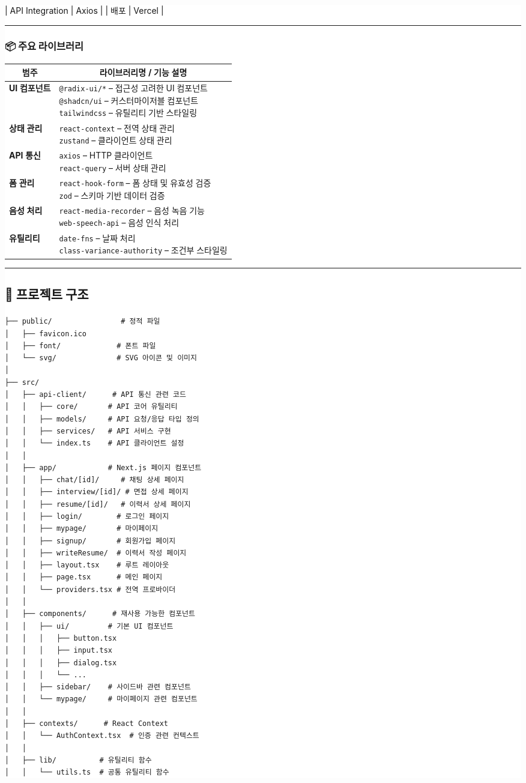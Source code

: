 | API Integration | Axios |
| 배포 | Vercel |

---

### 📦 주요 라이브러리

| 범주 | 라이브러리명 / 기능 설명 |
|-----|-----------------------|
| **UI 컴포넌트** | `@radix-ui/*` – 접근성 고려한 UI 컴포넌트<br>`@shadcn/ui` – 커스터마이저블 컴포넌트<br>`tailwindcss` – 유틸리티 기반 스타일링 |
| **상태 관리** | `react-context` – 전역 상태 관리<br>`zustand` – 클라이언트 상태 관리 |
| **API 통신** | `axios` – HTTP 클라이언트<br>`react-query` – 서버 상태 관리 |
| **폼 관리** | `react-hook-form` – 폼 상태 및 유효성 검증<br>`zod` – 스키마 기반 데이터 검증 |
| **음성 처리** | `react-media-recorder` – 음성 녹음 기능<br>`web-speech-api` – 음성 인식 처리 |
| **유틸리티** | `date-fns` – 날짜 처리<br>`class-variance-authority` – 조건부 스타일링 |

---

## 📁 프로젝트 구조
```
├── public/                # 정적 파일
│   ├── favicon.ico
│   ├── font/             # 폰트 파일
│   └── svg/              # SVG 아이콘 및 이미지
│
├── src/
│   ├── api-client/      # API 통신 관련 코드
│   │   ├── core/       # API 코어 유틸리티
│   │   ├── models/     # API 요청/응답 타입 정의
│   │   ├── services/   # API 서비스 구현
│   │   └── index.ts    # API 클라이언트 설정
│   │
│   ├── app/            # Next.js 페이지 컴포넌트
│   │   ├── chat/[id]/     # 채팅 상세 페이지
│   │   ├── interview/[id]/ # 면접 상세 페이지
│   │   ├── resume/[id]/   # 이력서 상세 페이지
│   │   ├── login/        # 로그인 페이지
│   │   ├── mypage/       # 마이페이지
│   │   ├── signup/       # 회원가입 페이지
│   │   ├── writeResume/  # 이력서 작성 페이지
│   │   ├── layout.tsx    # 루트 레이아웃
│   │   ├── page.tsx      # 메인 페이지
│   │   └── providers.tsx # 전역 프로바이더
│   │
│   ├── components/      # 재사용 가능한 컴포넌트
│   │   ├── ui/         # 기본 UI 컴포넌트
│   │   │   ├── button.tsx
│   │   │   ├── input.tsx
│   │   │   ├── dialog.tsx
│   │   │   └── ...
│   │   ├── sidebar/    # 사이드바 관련 컴포넌트
│   │   └── mypage/     # 마이페이지 관련 컴포넌트
│   │
│   ├── contexts/      # React Context
│   │   └── AuthContext.tsx  # 인증 관련 컨텍스트
│   │
│   ├── lib/          # 유틸리티 함수
│   │   └── utils.ts  # 공통 유틸리티 함수
```